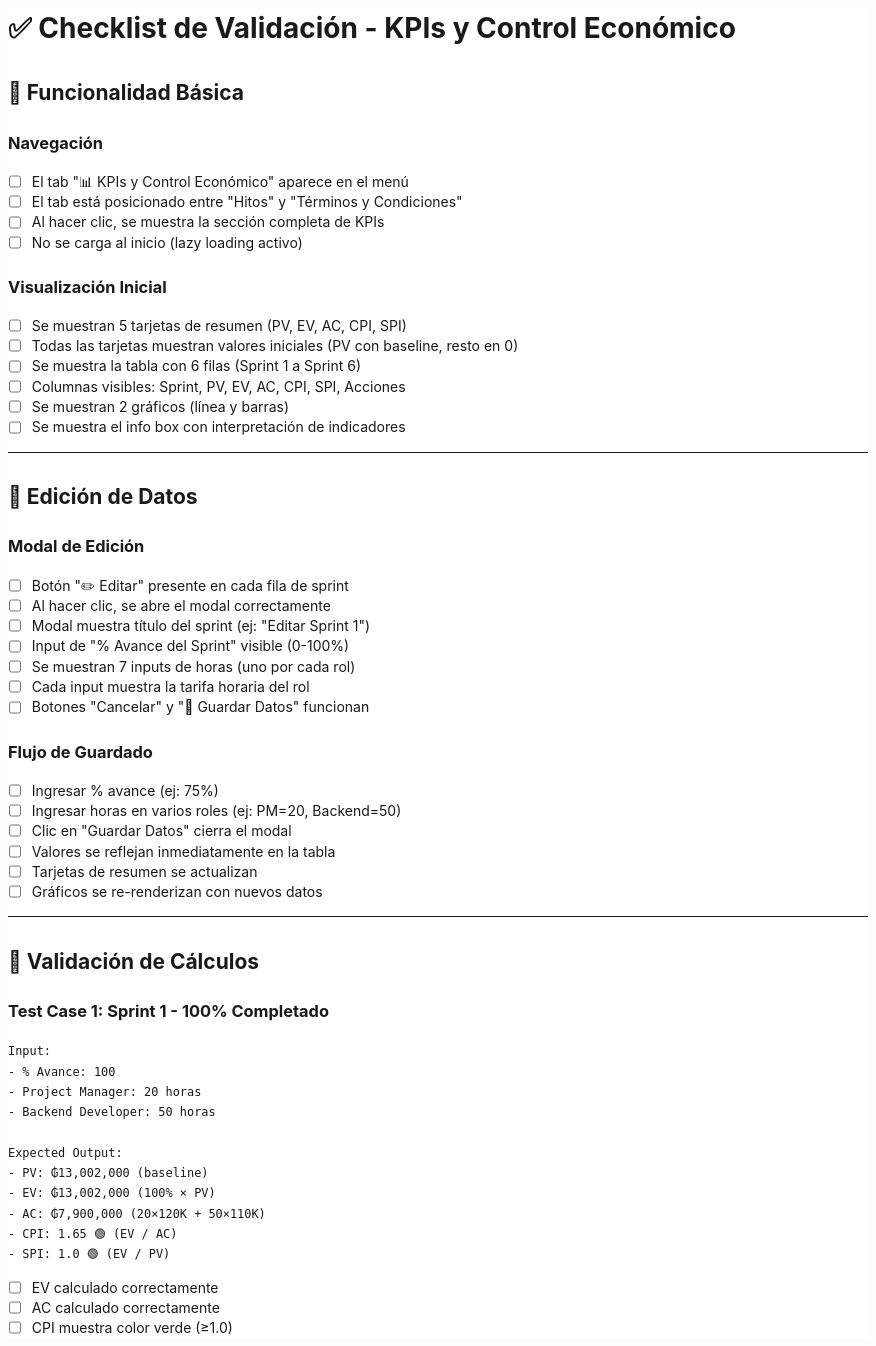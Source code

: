 # ✅ Checklist de Validación - KPIs y Control Económico

## 🎯 Funcionalidad Básica

### Navegación
- [ ] El tab "📊 KPIs y Control Económico" aparece en el menú
- [ ] El tab está posicionado entre "Hitos" y "Términos y Condiciones"
- [ ] Al hacer clic, se muestra la sección completa de KPIs
- [ ] No se carga al inicio (lazy loading activo)

### Visualización Inicial
- [ ] Se muestran 5 tarjetas de resumen (PV, EV, AC, CPI, SPI)
- [ ] Todas las tarjetas muestran valores iniciales (PV con baseline, resto en 0)
- [ ] Se muestra la tabla con 6 filas (Sprint 1 a Sprint 6)
- [ ] Columnas visibles: Sprint, PV, EV, AC, CPI, SPI, Acciones
- [ ] Se muestran 2 gráficos (línea y barras)
- [ ] Se muestra el info box con interpretación de indicadores

---

## 💾 Edición de Datos

### Modal de Edición
- [ ] Botón "✏️ Editar" presente en cada fila de sprint
- [ ] Al hacer clic, se abre el modal correctamente
- [ ] Modal muestra título del sprint (ej: "Editar Sprint 1")
- [ ] Input de "% Avance del Sprint" visible (0-100%)
- [ ] Se muestran 7 inputs de horas (uno por cada rol)
- [ ] Cada input muestra la tarifa horaria del rol
- [ ] Botones "Cancelar" y "💾 Guardar Datos" funcionan

### Flujo de Guardado
- [ ] Ingresar % avance (ej: 75%)
- [ ] Ingresar horas en varios roles (ej: PM=20, Backend=50)
- [ ] Clic en "Guardar Datos" cierra el modal
- [ ] Valores se reflejan inmediatamente en la tabla
- [ ] Tarjetas de resumen se actualizan
- [ ] Gráficos se re-renderizan con nuevos datos

---

## 🧮 Validación de Cálculos

### Test Case 1: Sprint 1 - 100% Completado
```
Input:
- % Avance: 100
- Project Manager: 20 horas
- Backend Developer: 50 horas

Expected Output:
- PV: ₲13,002,000 (baseline)
- EV: ₲13,002,000 (100% × PV)
- AC: ₲7,900,000 (20×120K + 50×110K)
- CPI: 1.65 🟢 (EV / AC)
- SPI: 1.0 🟢 (EV / PV)
```
- [ ] EV calculado correctamente
- [ ] AC calculado correctamente
- [ ] CPI muestra color verde (≥1.0)